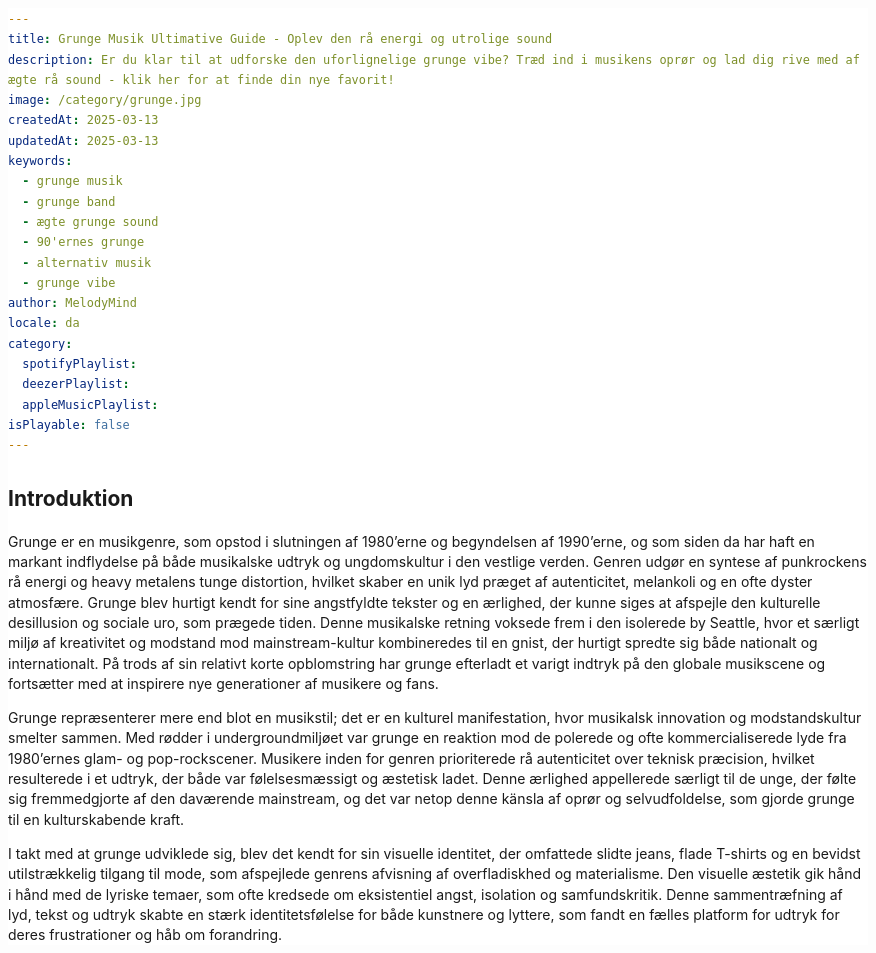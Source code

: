 ```yaml
---
title: Grunge Musik Ultimative Guide - Oplev den rå energi og utrolige sound
description: Er du klar til at udforske den uforlignelige grunge vibe? Træd ind i musikens oprør og lad dig rive med af ægte rå sound - klik her for at finde din nye favorit!
image: /category/grunge.jpg
createdAt: 2025-03-13
updatedAt: 2025-03-13
keywords:
  - grunge musik
  - grunge band
  - ægte grunge sound
  - 90'ernes grunge
  - alternativ musik
  - grunge vibe
author: MelodyMind
locale: da
category:
  spotifyPlaylist: 
  deezerPlaylist: 
  appleMusicPlaylist: 
isPlayable: false
---
```



## Introduktion

Grunge er en musikgenre, som opstod i slutningen af 1980’erne og begyndelsen af 1990’erne, og som siden da har haft en markant indflydelse på både musikalske udtryk og ungdomskultur i den vestlige verden. Genren udgør en syntese af punkrockens rå energi og heavy metalens tunge distortion, hvilket skaber en unik lyd præget af autenticitet, melankoli og en ofte dyster atmosfære. Grunge blev hurtigt kendt for sine angstfyldte tekster og en ærlighed, der kunne siges at afspejle den kulturelle desillusion og sociale uro, som prægede tiden. Denne musikalske retning voksede frem i den isolerede by Seattle, hvor et særligt miljø af kreativitet og modstand mod mainstream-kultur kombineredes til en gnist, der hurtigt spredte sig både nationalt og internationalt. På trods af sin relativt korte opblomstring har grunge efterladt et varigt indtryk på den globale musikscene og fortsætter med at inspirere nye generationer af musikere og fans.  

Grunge repræsenterer mere end blot en musikstil; det er en kulturel manifestation, hvor musikalsk innovation og modstandskultur smelter sammen. Med rødder i undergroundmiljøet var grunge en reaktion mod de polerede og ofte kommercialiserede lyde fra 1980’ernes glam- og pop-rockscener. Musikere inden for genren prioriterede rå autenticitet over teknisk præcision, hvilket resulterede i et udtryk, der både var følelsesmæssigt og æstetisk ladet. Denne ærlighed appellerede særligt til de unge, der følte sig fremmedgjorte af den daværende mainstream, og det var netop denne känsla af oprør og selvudfoldelse, som gjorde grunge til en kulturskabende kraft.  

I takt med at grunge udviklede sig, blev det kendt for sin visuelle identitet, der omfattede slidte jeans, flade T-shirts og en bevidst utilstrækkelig tilgang til mode, som afspejlede genrens afvisning af overfladiskhed og materialisme. Den visuelle æstetik gik hånd i hånd med de lyriske temaer, som ofte kredsede om eksistentiel angst, isolation og samfundskritik. Denne sammentræfning af lyd, tekst og udtryk skabte en stærk identitetsfølelse for både kunstnere og lyttere, som fandt en fælles platform for udtryk for deres frustrationer og håb om forandring.  
